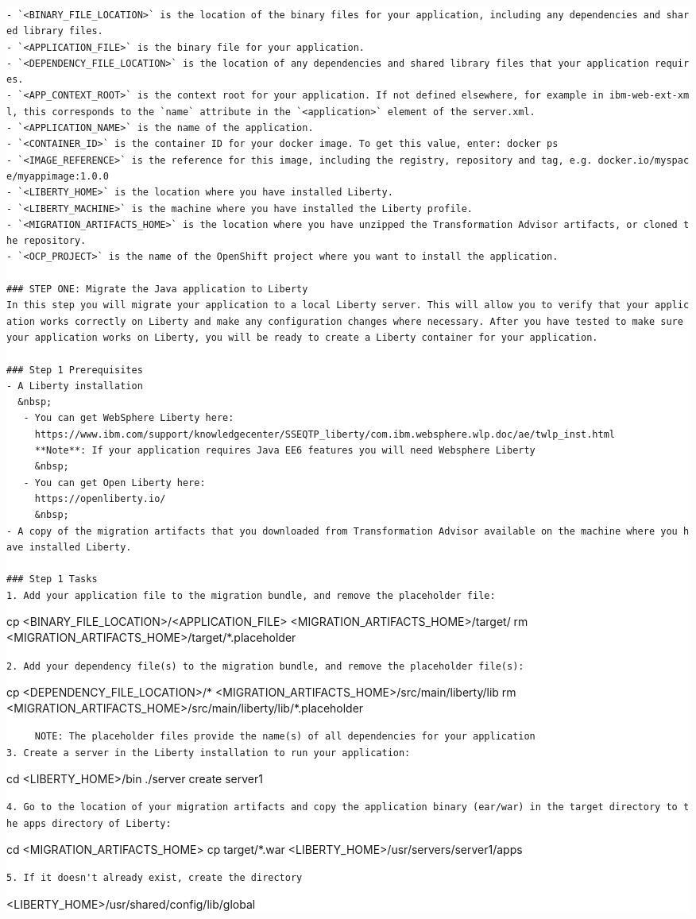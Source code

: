 ```
- `<BINARY_FILE_LOCATION>` is the location of the binary files for your application, including any dependencies and shared library files.
- `<APPLICATION_FILE>` is the binary file for your application.
- `<DEPENDENCY_FILE_LOCATION>` is the location of any dependencies and shared library files that your application requires.
- `<APP_CONTEXT_ROOT>` is the context root for your application. If not defined elsewhere, for example in ibm-web-ext-xml, this corresponds to the `name` attribute in the `<application>` element of the server.xml.
- `<APPLICATION_NAME>` is the name of the application.
- `<CONTAINER_ID>` is the container ID for your docker image. To get this value, enter: docker ps
- `<IMAGE_REFERENCE>` is the reference for this image, including the registry, repository and tag, e.g. docker.io/myspace/myappimage:1.0.0
- `<LIBERTY_HOME>` is the location where you have installed Liberty.
- `<LIBERTY_MACHINE>` is the machine where you have installed the Liberty profile.
- `<MIGRATION_ARTIFACTS_HOME>` is the location where you have unzipped the Transformation Advisor artifacts, or cloned the repository.
- `<OCP_PROJECT>` is the name of the OpenShift project where you want to install the application.

### STEP ONE: Migrate the Java application to Liberty
In this step you will migrate your application to a local Liberty server. This will allow you to verify that your application works correctly on Liberty and make any configuration changes where necessary. After you have tested to make sure your application works on Liberty, you will be ready to create a Liberty container for your application.

### Step 1 Prerequisites
- A Liberty installation    
  &nbsp;
   - You can get WebSphere Liberty here:
     https://www.ibm.com/support/knowledgecenter/SSEQTP_liberty/com.ibm.websphere.wlp.doc/ae/twlp_inst.html     
     **Note**: If your application requires Java EE6 features you will need Websphere Liberty     
     &nbsp;
   - You can get Open Liberty here:    
     https://openliberty.io/    
     &nbsp;
- A copy of the migration artifacts that you downloaded from Transformation Advisor available on the machine where you have installed Liberty.

### Step 1 Tasks
1. Add your application file to the migration bundle, and remove the placeholder file:
```
cp <BINARY_FILE_LOCATION>/<APPLICATION_FILE> <MIGRATION_ARTIFACTS_HOME>/target/
rm <MIGRATION_ARTIFACTS_HOME>/target/*.placeholder
```
2. Add your dependency file(s) to the migration bundle, and remove the placeholder file(s):
```
cp <DEPENDENCY_FILE_LOCATION>/* <MIGRATION_ARTIFACTS_HOME>/src/main/liberty/lib
rm <MIGRATION_ARTIFACTS_HOME>/src/main/liberty/lib/*.placeholder
```
     NOTE: The placeholder files provide the name(s) of all dependencies for your application
3. Create a server in the Liberty installation to run your application:
```
cd <LIBERTY_HOME>/bin
./server create server1
```
4. Go to the location of your migration artifacts and copy the application binary (ear/war) in the target directory to the apps directory of Liberty:
```
cd <MIGRATION_ARTIFACTS_HOME>
cp target/*.war <LIBERTY_HOME>/usr/servers/server1/apps
```
5. If it doesn't already exist, create the directory
```
<LIBERTY_HOME>/usr/shared/config/lib/global
```
```